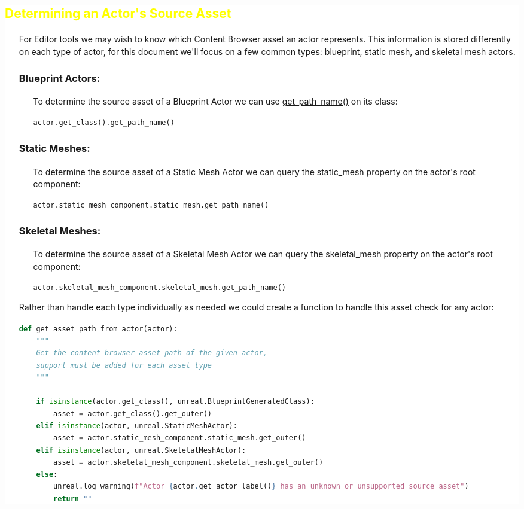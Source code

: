 

## <span style="color:yellow">Determining an Actor's Source Asset</span>
<ul>
For Editor tools we may wish to know which Content Browser asset an actor represents. This information is stored differently
on each type of actor, for this document we'll focus on a few common types: blueprint, static mesh, and skeletal mesh actors.

### Blueprint Actors:
<ul>

To determine the source asset of a Blueprint Actor we can use [get_path_name()](https://docs.unrealengine.com/5.2/en-US/PythonAPI/class/_ObjectBase.html#unreal._ObjectBase.get_path_name)
on its class:
```python
actor.get_class().get_path_name()
```
</ul>

### Static Meshes:
<ul>

To determine the source asset of a [Static Mesh Actor](https://docs.unrealengine.com/5.2/en-US/PythonAPI/class/StaticMeshActor.html#unreal.StaticMeshActor)
we can query the [static_mesh](https://docs.unrealengine.com/5.2/en-US/PythonAPI/class/StaticMeshComponent.html#unreal.StaticMeshComponent.static_mesh)
property on the actor's root component:
```python
actor.static_mesh_component.static_mesh.get_path_name()
```
</ul>

### Skeletal Meshes:
<ul>

To determine the source asset of a [Skeletal Mesh Actor](https://docs.unrealengine.com/5.2/en-US/PythonAPI/class/SkeletalMeshActor.html#unreal.SkeletalMeshActor)
we can query the [skeletal_mesh](https://docs.unrealengine.com/5.2/en-US/PythonAPI/class/SkinnedMeshComponent.html#unreal.SkinnedMeshComponent.skeletal_mesh)
property on the actor's root component:
```python
actor.skeletal_mesh_component.skeletal_mesh.get_path_name()
```
</ul>

Rather than handle each type individually as needed we could create a function to handle this asset check for any actor:
```python
def get_asset_path_from_actor(actor):
    """
    Get the content browser asset path of the given actor,
    support must be added for each asset type
    """

    if isinstance(actor.get_class(), unreal.BlueprintGeneratedClass):
        asset = actor.get_class().get_outer()
    elif isinstance(actor, unreal.StaticMeshActor):
        asset = actor.static_mesh_component.static_mesh.get_outer()
    elif isinstance(actor, unreal.SkeletalMeshActor):
        asset = actor.skeletal_mesh_component.skeletal_mesh.get_outer()
    else:
        unreal.log_warning(f"Actor {actor.get_actor_label()} has an unknown or unsupported source asset")
        return ""
```